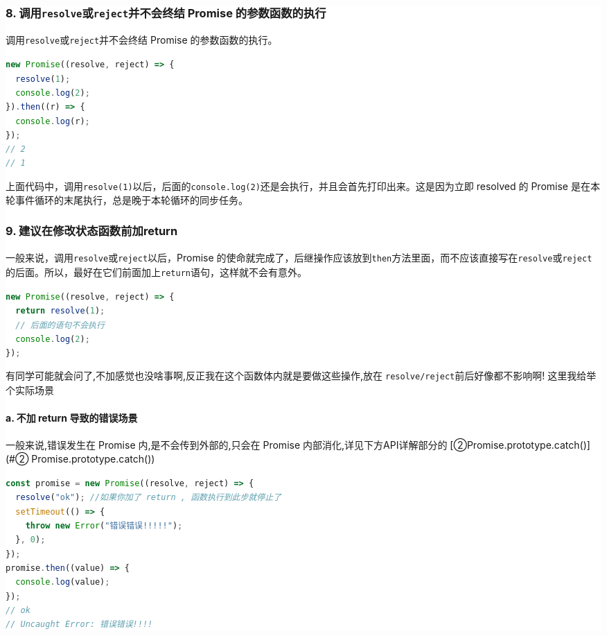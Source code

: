 ### 8. 调用`resolve`或`reject`并不会终结 Promise 的参数函数的执行

调用`resolve`或`reject`并不会终结 Promise 的参数函数的执行。

```javascript
new Promise((resolve, reject) => {
  resolve(1);
  console.log(2);
}).then((r) => {
  console.log(r);
});
// 2
// 1

```

上面代码中，调用`resolve(1)`以后，后面的`console.log(2)`还是会执行，并且会首先打印出来。这是因为立即 resolved 的 Promise 是在本轮事件循环的末尾执行，总是晚于本轮循环的同步任务。

### 9. 建议在修改状态函数前加return 

一般来说，调用`resolve`或`reject`以后，Promise 的使命就完成了，后继操作应该放到`then`方法里面，而不应该直接写在`resolve`或`reject`的后面。所以，最好在它们前面加上`return`语句，这样就不会有意外。

```javascript
new Promise((resolve, reject) => {
  return resolve(1);
  // 后面的语句不会执行
  console.log(2);
});

```

有同学可能就会问了,不加感觉也没啥事啊,反正我在这个函数体内就是要做这些操作,放在 `resolve/reject`前后好像都不影响啊! 这里我给举个实际场景

#### a. 不加 return 导致的错误场景

一般来说,错误发生在 Promise 内,是不会传到外部的,只会在 Promise 内部消化,详见下方API详解部分的 [②Promise.prototype.catch()](#② Promise.prototype.catch())

```javascript
const promise = new Promise((resolve, reject) => {
  resolve("ok"); //如果你加了 return , 函数执行到此步就停止了
  setTimeout(() => {
    throw new Error("错误错误!!!!!");
  }, 0);
});
promise.then((value) => {
  console.log(value);
});
// ok
// Uncaught Error: 错误错误!!!!

```
